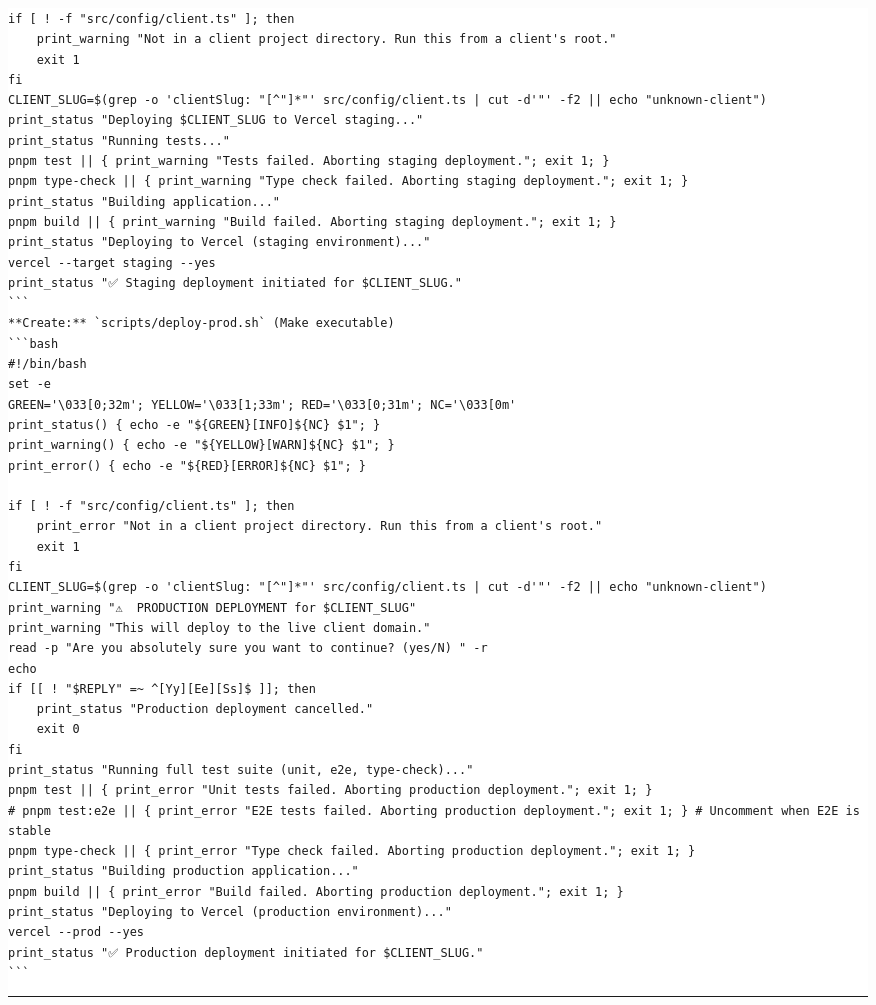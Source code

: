     if [ ! -f "src/config/client.ts" ]; then
        print_warning "Not in a client project directory. Run this from a client's root."
        exit 1
    fi
    CLIENT_SLUG=$(grep -o 'clientSlug: "[^"]*"' src/config/client.ts | cut -d'"' -f2 || echo "unknown-client")
    print_status "Deploying $CLIENT_SLUG to Vercel staging..."
    print_status "Running tests..."
    pnpm test || { print_warning "Tests failed. Aborting staging deployment."; exit 1; }
    pnpm type-check || { print_warning "Type check failed. Aborting staging deployment."; exit 1; }
    print_status "Building application..."
    pnpm build || { print_warning "Build failed. Aborting staging deployment."; exit 1; }
    print_status "Deploying to Vercel (staging environment)..."
    vercel --target staging --yes
    print_status "✅ Staging deployment initiated for $CLIENT_SLUG."
    ```
    **Create:** `scripts/deploy-prod.sh` (Make executable)
    ```bash
    #!/bin/bash
    set -e
    GREEN='\033[0;32m'; YELLOW='\033[1;33m'; RED='\033[0;31m'; NC='\033[0m'
    print_status() { echo -e "${GREEN}[INFO]${NC} $1"; }
    print_warning() { echo -e "${YELLOW}[WARN]${NC} $1"; }
    print_error() { echo -e "${RED}[ERROR]${NC} $1"; }

    if [ ! -f "src/config/client.ts" ]; then
        print_error "Not in a client project directory. Run this from a client's root."
        exit 1
    fi
    CLIENT_SLUG=$(grep -o 'clientSlug: "[^"]*"' src/config/client.ts | cut -d'"' -f2 || echo "unknown-client")
    print_warning "⚠️  PRODUCTION DEPLOYMENT for $CLIENT_SLUG"
    print_warning "This will deploy to the live client domain."
    read -p "Are you absolutely sure you want to continue? (yes/N) " -r
    echo
    if [[ ! "$REPLY" =~ ^[Yy][Ee][Ss]$ ]]; then
        print_status "Production deployment cancelled."
        exit 0
    fi
    print_status "Running full test suite (unit, e2e, type-check)..."
    pnpm test || { print_error "Unit tests failed. Aborting production deployment."; exit 1; }
    # pnpm test:e2e || { print_error "E2E tests failed. Aborting production deployment."; exit 1; } # Uncomment when E2E is stable
    pnpm type-check || { print_error "Type check failed. Aborting production deployment."; exit 1; }
    print_status "Building production application..."
    pnpm build || { print_error "Build failed. Aborting production deployment."; exit 1; }
    print_status "Deploying to Vercel (production environment)..."
    vercel --prod --yes
    print_status "✅ Production deployment initiated for $CLIENT_SLUG."
    ```

---